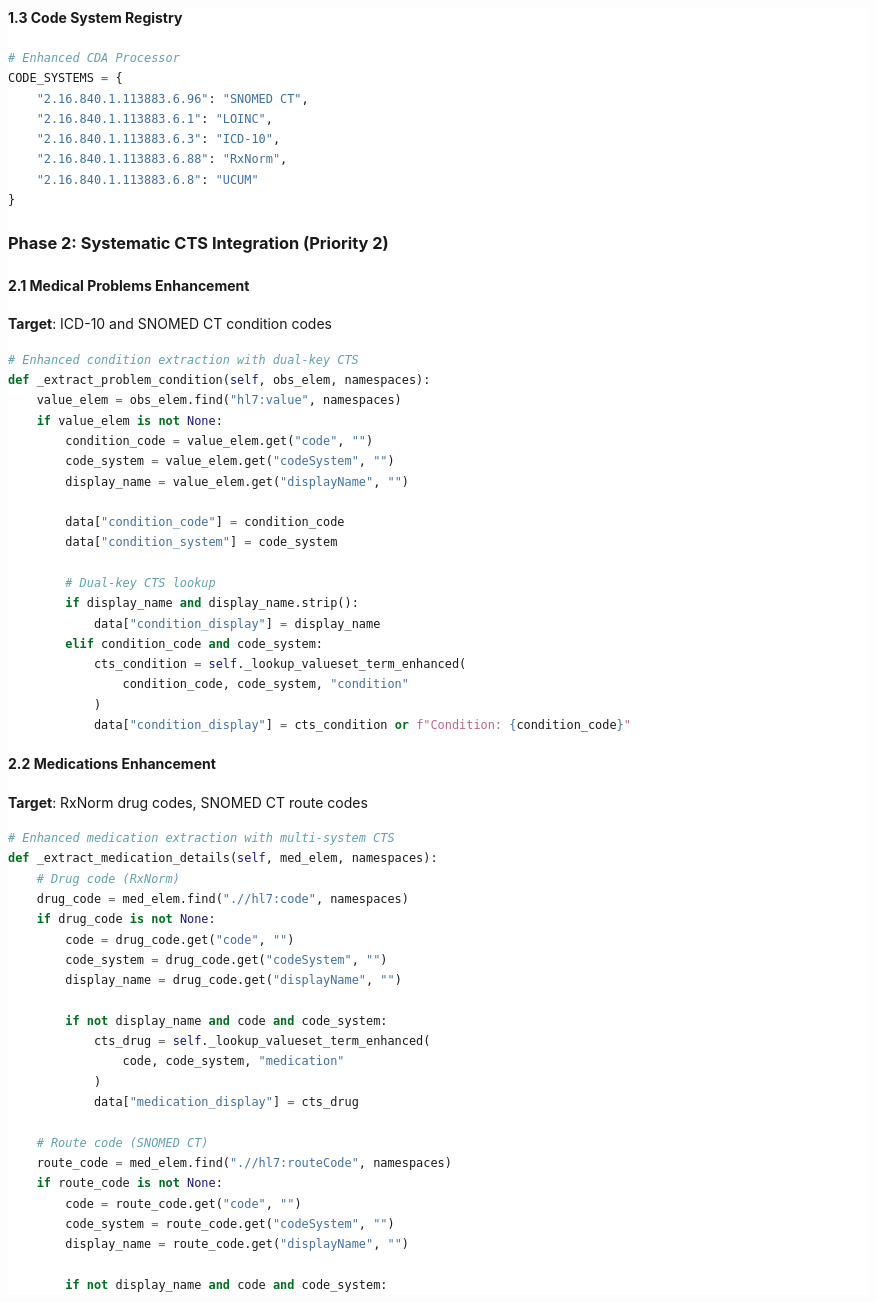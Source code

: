 #### 1.3 Code System Registry
```python
# Enhanced CDA Processor
CODE_SYSTEMS = {
    "2.16.840.1.113883.6.96": "SNOMED CT",
    "2.16.840.1.113883.6.1": "LOINC", 
    "2.16.840.1.113883.6.3": "ICD-10",
    "2.16.840.1.113883.6.88": "RxNorm",
    "2.16.840.1.113883.6.8": "UCUM"
}
```

### Phase 2: Systematic CTS Integration (Priority 2)

#### 2.1 Medical Problems Enhancement
**Target**: ICD-10 and SNOMED CT condition codes
```python
# Enhanced condition extraction with dual-key CTS
def _extract_problem_condition(self, obs_elem, namespaces):
    value_elem = obs_elem.find("hl7:value", namespaces)
    if value_elem is not None:
        condition_code = value_elem.get("code", "")
        code_system = value_elem.get("codeSystem", "")
        display_name = value_elem.get("displayName", "")
        
        data["condition_code"] = condition_code
        data["condition_system"] = code_system
        
        # Dual-key CTS lookup
        if display_name and display_name.strip():
            data["condition_display"] = display_name
        elif condition_code and code_system:
            cts_condition = self._lookup_valueset_term_enhanced(
                condition_code, code_system, "condition"
            )
            data["condition_display"] = cts_condition or f"Condition: {condition_code}"
```

#### 2.2 Medications Enhancement  
**Target**: RxNorm drug codes, SNOMED CT route codes
```python
# Enhanced medication extraction with multi-system CTS
def _extract_medication_details(self, med_elem, namespaces):
    # Drug code (RxNorm)
    drug_code = med_elem.find(".//hl7:code", namespaces)
    if drug_code is not None:
        code = drug_code.get("code", "")
        code_system = drug_code.get("codeSystem", "")
        display_name = drug_code.get("displayName", "")
        
        if not display_name and code and code_system:
            cts_drug = self._lookup_valueset_term_enhanced(
                code, code_system, "medication"
            )
            data["medication_display"] = cts_drug
    
    # Route code (SNOMED CT)
    route_code = med_elem.find(".//hl7:routeCode", namespaces)
    if route_code is not None:
        code = route_code.get("code", "")
        code_system = route_code.get("codeSystem", "")
        display_name = route_code.get("displayName", "")
        
        if not display_name and code and code_system:
```